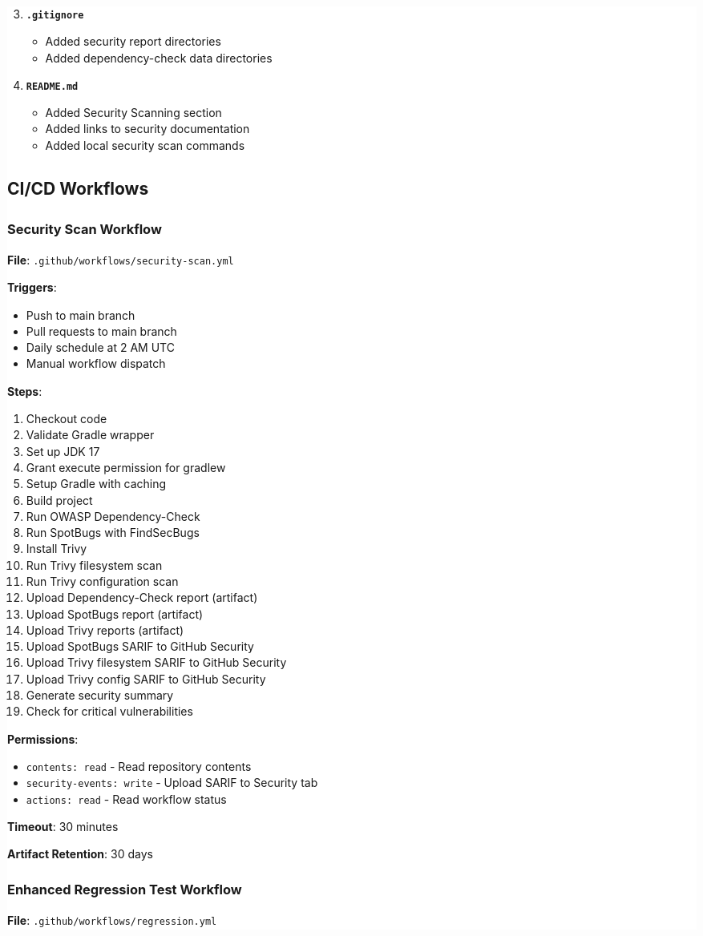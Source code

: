 3. **`.gitignore`**
   - Added security report directories
   - Added dependency-check data directories

4. **`README.md`**
   - Added Security Scanning section
   - Added links to security documentation
   - Added local security scan commands

## CI/CD Workflows

### Security Scan Workflow

**File**: `.github/workflows/security-scan.yml`

**Triggers**:
- Push to main branch
- Pull requests to main branch
- Daily schedule at 2 AM UTC
- Manual workflow dispatch

**Steps**:
1. Checkout code
2. Validate Gradle wrapper
3. Set up JDK 17
4. Grant execute permission for gradlew
5. Setup Gradle with caching
6. Build project
7. Run OWASP Dependency-Check
8. Run SpotBugs with FindSecBugs
9. Install Trivy
10. Run Trivy filesystem scan
11. Run Trivy configuration scan
12. Upload Dependency-Check report (artifact)
13. Upload SpotBugs report (artifact)
14. Upload Trivy reports (artifact)
15. Upload SpotBugs SARIF to GitHub Security
16. Upload Trivy filesystem SARIF to GitHub Security
17. Upload Trivy config SARIF to GitHub Security
18. Generate security summary
19. Check for critical vulnerabilities

**Permissions**:
- `contents: read` - Read repository contents
- `security-events: write` - Upload SARIF to Security tab
- `actions: read` - Read workflow status

**Timeout**: 30 minutes

**Artifact Retention**: 30 days

### Enhanced Regression Test Workflow

**File**: `.github/workflows/regression.yml`
